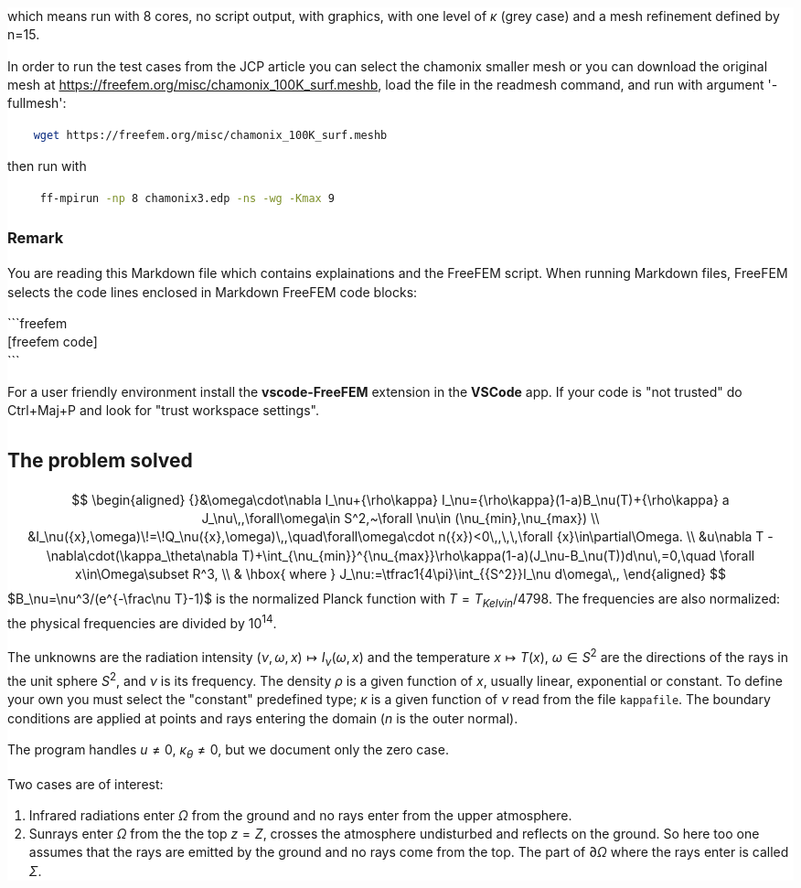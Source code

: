 which means run with 8 cores, no script output, with graphics, with one level of $\kappa$ (grey case) and a mesh refinement defined by n=15.

In order to run the test cases from the JCP article you can select  the chamonix smaller mesh or you can download the original mesh at https://freefem.org/misc/chamonix_100K_surf.meshb,
 load the file in the readmesh command, and run with argument '-fullmesh':
~~~bash
	wget https://freefem.org/misc/chamonix_100K_surf.meshb
~~~
then run with
~~~bash
	 ff-mpirun -np 8 chamonix3.edp -ns -wg -Kmax 9
~~~

### Remark
You are reading this Markdown file which contains explainations and the FreeFEM script. When running Markdown files, FreeFEM selects the code lines enclosed in Markdown FreeFEM code blocks:

\`\`\`freefem  
[freefem code]  
\`\`\`

For a user friendly environment install the **vscode-FreeFEM** extension in the **VSCode** app. If your code is "not trusted" do Ctrl+Maj+P and look for "trust workspace settings".

## The problem solved
$$
\begin{aligned}
{}&\omega\cdot\nabla I_\nu+{\rho\kappa} I_\nu={\rho\kappa}(1-a)B_\nu(T)+{\rho\kappa} a J_\nu\,,\forall\omega\in S^2,~\forall \nu\in (\nu_{min},\nu_{max})
\\
&I_\nu({x},\omega)\!=\!Q_\nu({x},\omega)\,,\quad\forall\omega\cdot n({x})<0\,,\,\,\forall {x}\in\partial\Omega.
\\
&u\nabla T -\nabla\cdot(\kappa_\theta\nabla T)+\int_{\nu_{min}}^{\nu_{max}}\rho\kappa(1-a)(J_\nu-B_\nu(T))d\nu\,=0,\quad  \forall x\in\Omega\subset R^3,
\\ & \hbox{ where } J_\nu:=\tfrac1{4\pi}\int_{{S^2}}I_\nu d\omega\,,
\end{aligned}
$$
$B_\nu=\nu^3/(e^{-\frac\nu T}-1)$ is the normalized Planck function with $T= T_{Kelvin}/4798$.  The frequencies are also normalized: the physical frequencies are divided by $10^{14}$.

The unknowns are the radiation intensity $(\nu,\omega,x)\mapsto I_\nu(\omega,x)$ and the temperature $x\mapsto T(x)$, $\omega\in S^2$ are the directions of the rays in the unit sphere $S^2$, and $\nu$ is its frequency.  The density $\rho$ is a given function of $x$, usually linear, exponential or constant. To define your own you must select the "constant" predefined type; $\kappa$ is a given function of $\nu$ read from the file $\texttt{kappafile}$. The boundary conditions are applied at points and rays entering the domain ($n$ is the outer normal).

The program handles $u\ne 0$, $\kappa_\theta\ne 0$, but we document only the zero case.

Two cases are of interest:
  1. Infrared radiations enter $\Omega$ from the ground and  no rays enter from the upper atmosphere.
  2. Sunrays enter $\Omega$ from the the top $z=Z$, crosses the atmosphere undisturbed and reflects on the ground. So here too one assumes that the rays are emitted by the ground and no rays come from the top.
  The part of $\partial\Omega$ where the rays enter is called $\Sigma$.


[_coupe3D]: https://raw.githubusercontent.com/FreeFem/FreeFem-markdown-figures/main/examples/mpi/chamonix/coupe3D.png